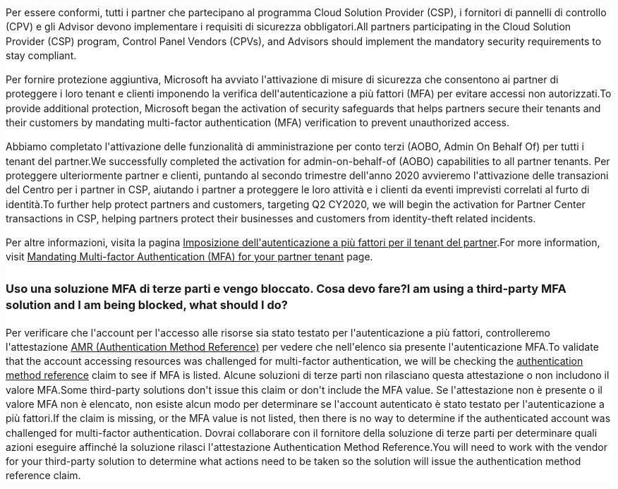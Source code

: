 <span data-ttu-id="a6aa7-311">Per essere conformi, tutti i partner che partecipano al programma Cloud Solution Provider (CSP), i fornitori di pannelli di controllo (CPV) e gli Advisor devono implementare i requisiti di sicurezza obbligatori.</span><span class="sxs-lookup"><span data-stu-id="a6aa7-311">All partners participating in the Cloud Solution Provider (CSP) program, Control Panel Vendors (CPVs), and Advisors should implement the mandatory security requirements to stay compliant.</span></span>

<span data-ttu-id="a6aa7-312">Per fornire protezione aggiuntiva, Microsoft ha avviato l'attivazione di misure di sicurezza che consentono ai partner di proteggere i loro tenant e clienti imponendo la verifica dell'autenticazione a più fattori (MFA) per evitare accessi non autorizzati.</span><span class="sxs-lookup"><span data-stu-id="a6aa7-312">To provide additional protection, Microsoft began the activation of security safeguards that helps partners secure their tenants and their customers by mandating multi-factor authentication (MFA) verification to prevent unauthorized access.</span></span>  

<span data-ttu-id="a6aa7-313">Abbiamo completato l'attivazione delle funzionalità di amministrazione per conto terzi (AOBO, Admin On Behalf Of) per tutti i tenant del partner.</span><span class="sxs-lookup"><span data-stu-id="a6aa7-313">We successfully completed the activation for admin-on-behalf-of (AOBO) capabilities to all partner tenants.</span></span> <span data-ttu-id="a6aa7-314">Per proteggere ulteriormente partner e clienti, puntando al secondo trimestre dell'anno 2020 avvieremo l'attivazione delle transazioni del Centro per i partner in CSP, aiutando i partner a proteggere le loro attività e i clienti da eventi imprevisti correlati al furto di identità.</span><span class="sxs-lookup"><span data-stu-id="a6aa7-314">To further help protect partners and customers, targeting Q2 CY2020, we will begin the activation for Partner Center transactions in CSP, helping partners protect their businesses and customers from identity-theft related incidents.</span></span>

<span data-ttu-id="a6aa7-315">Per altre informazioni, visita la pagina [Imposizione dell'autenticazione a più fattori per il tenant del partner](partner-security-requirements-mandating-mfa.md).</span><span class="sxs-lookup"><span data-stu-id="a6aa7-315">For more information, visit [Mandating Multi-factor Authentication (MFA) for your partner tenant](partner-security-requirements-mandating-mfa.md) page.</span></span>

### <a name="i-am-using-a-third-party-mfa-solution-and-i-am-being-blocked-what-should-i-do"></a><span data-ttu-id="a6aa7-316">Uso una soluzione MFA di terze parti e vengo bloccato. Cosa devo fare?</span><span class="sxs-lookup"><span data-stu-id="a6aa7-316">I am using a third-party MFA solution and I am being blocked, what should I do?</span></span>

<span data-ttu-id="a6aa7-317">Per verificare che l'account per l'accesso alle risorse sia stato testato per l'autenticazione a più fattori, controlleremo l'attestazione [AMR (Authentication Method Reference)](https://tools.ietf.org/html/rfc8176) per vedere che nell'elenco sia presente l'autenticazione MFA.</span><span class="sxs-lookup"><span data-stu-id="a6aa7-317">To validate that the account accessing resources was challenged for multi-factor authentication, we will be checking the [authentication method reference](https://tools.ietf.org/html/rfc8176) claim to see if MFA is listed.</span></span> <span data-ttu-id="a6aa7-318">Alcune soluzioni di terze parti non rilasciano questa attestazione o non includono il valore MFA.</span><span class="sxs-lookup"><span data-stu-id="a6aa7-318">Some third-party solutions don't issue this claim or don't include the MFA value.</span></span> <span data-ttu-id="a6aa7-319">Se l'attestazione non è presente o il valore MFA non è elencato, non esiste alcun modo per determinare se l'account autenticato è stato testato per l'autenticazione a più fattori.</span><span class="sxs-lookup"><span data-stu-id="a6aa7-319">If the claim is missing, or the MFA value is not listed, then there is no way to determine if the authenticated account was challenged for multi-factor authentication.</span></span> <span data-ttu-id="a6aa7-320">Dovrai collaborare con il fornitore della soluzione di terze parti per determinare quali azioni eseguire affinché la soluzione rilasci l'attestazione Authentication Method Reference.</span><span class="sxs-lookup"><span data-stu-id="a6aa7-320">You will need to work with the vendor for your third-party solution to determine what actions need to be taken so the solution will issue the authentication method reference claim.</span></span>
